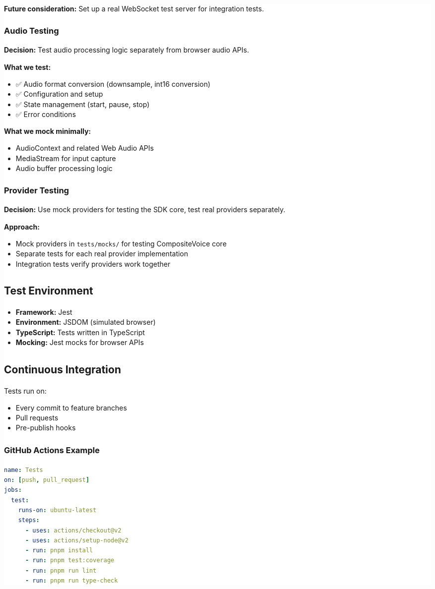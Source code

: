 **Future consideration:** Set up a real WebSocket test server for integration tests.

### Audio Testing

**Decision:** Test audio processing logic separately from browser audio APIs.

**What we test:**
- ✅ Audio format conversion (downsample, int16 conversion)
- ✅ Configuration and setup
- ✅ State management (start, pause, stop)
- ✅ Error conditions

**What we mock minimally:**
- AudioContext and related Web Audio APIs
- MediaStream for input capture
- Audio buffer processing logic

### Provider Testing

**Decision:** Use mock providers for testing the SDK core, test real providers separately.

**Approach:**
- Mock providers in `tests/mocks/` for testing CompositeVoice core
- Separate tests for each real provider implementation
- Integration tests verify providers work together

## Test Environment

- **Framework:** Jest
- **Environment:** JSDOM (simulated browser)
- **TypeScript:** Tests written in TypeScript
- **Mocking:** Jest mocks for browser APIs

## Continuous Integration

Tests run on:

- Every commit to feature branches
- Pull requests
- Pre-publish hooks

### GitHub Actions Example

```yaml
name: Tests
on: [push, pull_request]
jobs:
  test:
    runs-on: ubuntu-latest
    steps:
      - uses: actions/checkout@v2
      - uses: actions/setup-node@v2
      - run: pnpm install
      - run: pnpm test:coverage
      - run: pnpm run lint
      - run: pnpm run type-check
```
